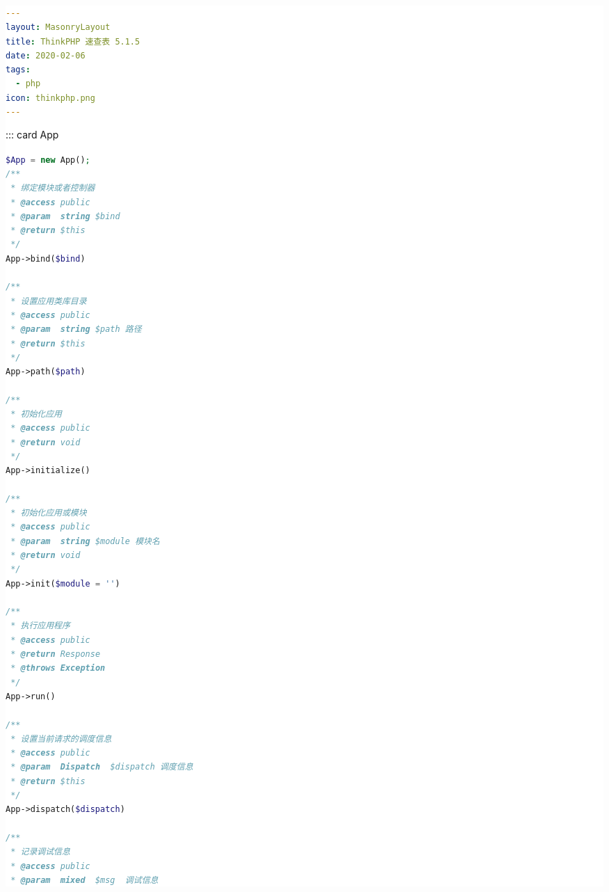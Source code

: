 ```yaml
---
layout: MasonryLayout
title: ThinkPHP 速查表 5.1.5
date: 2020-02-06
tags:
  - php
icon: thinkphp.png
---
```

::: card App
``` php 
$App = new App();
/**
 * 绑定模块或者控制器
 * @access public
 * @param  string $bind
 * @return $this
 */
App->bind($bind)

/**
 * 设置应用类库目录
 * @access public
 * @param  string $path 路径
 * @return $this
 */
App->path($path)

/**
 * 初始化应用
 * @access public
 * @return void
 */
App->initialize()

/**
 * 初始化应用或模块
 * @access public
 * @param  string $module 模块名
 * @return void
 */
App->init($module = '')

/**
 * 执行应用程序
 * @access public
 * @return Response
 * @throws Exception
 */
App->run()

/**
 * 设置当前请求的调度信息
 * @access public
 * @param  Dispatch  $dispatch 调度信息
 * @return $this
 */
App->dispatch($dispatch)

/**
 * 记录调试信息
 * @access public
 * @param  mixed  $msg  调试信息
```
